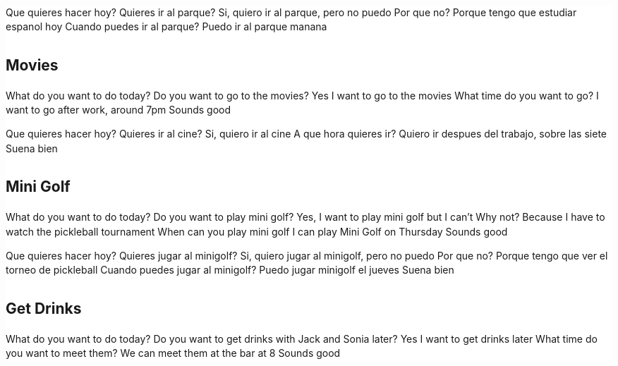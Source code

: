 Que quieres hacer hoy?
Quieres ir al parque?
Si, quiero ir al parque, pero no puedo
Por que no?
Porque tengo que estudiar espanol hoy
Cuando puedes ir al parque?
Puedo ir al parque manana


## Movies
What do you want to do today?
Do you want to go to the movies?
Yes I want to go to the movies
What time do you want to go?
I want to go after work, around 7pm
Sounds good

Que quieres hacer hoy?
Quieres ir al cine?
Si, quiero ir al cine
A que hora quieres ir?
Quiero ir despues del trabajo, sobre las siete
Suena bien


## Mini Golf
What do you want to do today?
Do you want to play mini golf?
Yes, I want to play mini golf but I can’t
Why not?
Because I have to watch the pickleball tournament
When can you play mini golf
I can play Mini Golf on Thursday
Sounds good

Que quieres hacer hoy?
Quieres jugar al minigolf?
Si, quiero jugar al minigolf, pero no puedo
Por que no?
Porque tengo que ver el torneo de pickleball
Cuando puedes jugar al minigolf?
Puedo jugar minigolf el jueves
Suena bien


## Get Drinks
What do you want to do today?
Do you want to get drinks with Jack and Sonia later?
Yes I want to get drinks later
What time do you want to meet them?
We can meet them at the bar at 8
Sounds good
